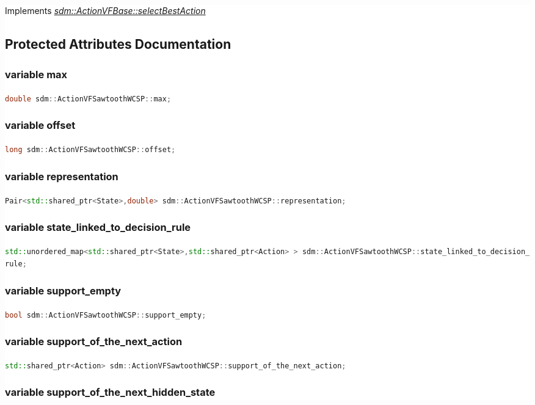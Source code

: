         
Implements [*sdm::ActionVFBase::selectBestAction*](classsdm_1_1ActionVFBase.md#function-selectbestaction)

## Protected Attributes Documentation


### variable max 


```cpp
double sdm::ActionVFSawtoothWCSP::max;
```



### variable offset 


```cpp
long sdm::ActionVFSawtoothWCSP::offset;
```



### variable representation 


```cpp
Pair<std::shared_ptr<State>,double> sdm::ActionVFSawtoothWCSP::representation;
```



### variable state\_linked\_to\_decision\_rule 


```cpp
std::unordered_map<std::shared_ptr<State>,std::shared_ptr<Action> > sdm::ActionVFSawtoothWCSP::state_linked_to_decision_rule;
```



### variable support\_empty 


```cpp
bool sdm::ActionVFSawtoothWCSP::support_empty;
```



### variable support\_of\_the\_next\_action 


```cpp
std::shared_ptr<Action> sdm::ActionVFSawtoothWCSP::support_of_the_next_action;
```



### variable support\_of\_the\_next\_hidden\_state 
